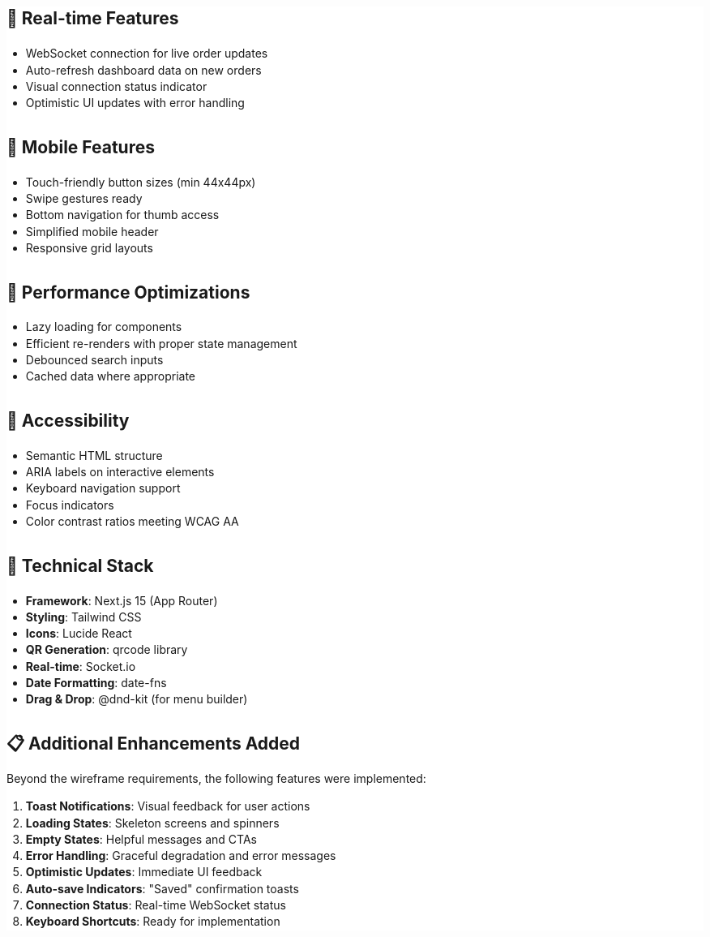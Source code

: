 ## 🔌 Real-time Features
- WebSocket connection for live order updates
- Auto-refresh dashboard data on new orders
- Visual connection status indicator
- Optimistic UI updates with error handling

## 📱 Mobile Features
- Touch-friendly button sizes (min 44x44px)
- Swipe gestures ready
- Bottom navigation for thumb access
- Simplified mobile header
- Responsive grid layouts

## 🚀 Performance Optimizations
- Lazy loading for components
- Efficient re-renders with proper state management
- Debounced search inputs
- Cached data where appropriate

## 📝 Accessibility
- Semantic HTML structure
- ARIA labels on interactive elements
- Keyboard navigation support
- Focus indicators
- Color contrast ratios meeting WCAG AA

## 🔧 Technical Stack
- **Framework**: Next.js 15 (App Router)
- **Styling**: Tailwind CSS
- **Icons**: Lucide React
- **QR Generation**: qrcode library
- **Real-time**: Socket.io
- **Date Formatting**: date-fns
- **Drag & Drop**: @dnd-kit (for menu builder)

## 📋 Additional Enhancements Added

Beyond the wireframe requirements, the following features were implemented:

1. **Toast Notifications**: Visual feedback for user actions
2. **Loading States**: Skeleton screens and spinners
3. **Empty States**: Helpful messages and CTAs
4. **Error Handling**: Graceful degradation and error messages
5. **Optimistic Updates**: Immediate UI feedback
6. **Auto-save Indicators**: "Saved" confirmation toasts
7. **Connection Status**: Real-time WebSocket status
8. **Keyboard Shortcuts**: Ready for implementation

